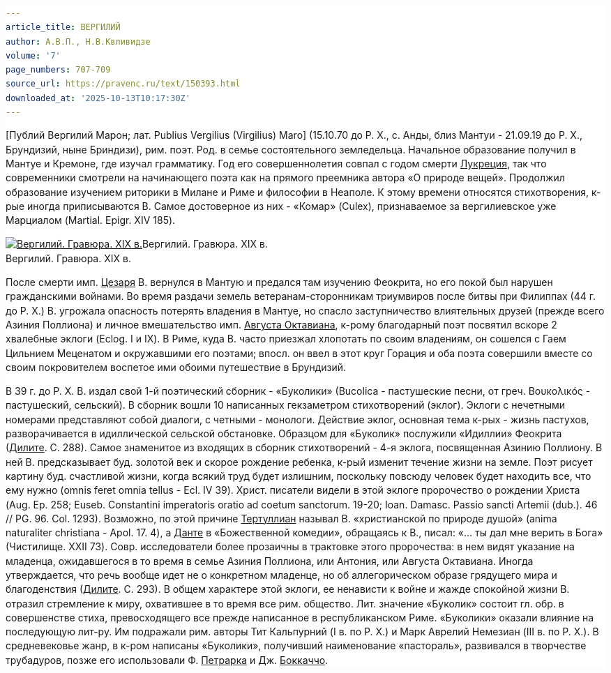 ```yaml
---
article_title: ВЕРГИЛИЙ
author: А.В.П., Н.В.Квливидзе
volume: '7'
page_numbers: 707-709
source_url: https://pravenc.ru/text/150393.html
downloaded_at: '2025-10-13T10:17:30Z'
---
```


[Публий Вергилий Марон; лат. Publius Vergilius (Virgilius) Maro] (15.10.70 до Р. Х., с. Анды, близ Мантуи - 21.09.19 до Р. Х., Брундизий, ныне Бриндизи), рим. поэт. Род. в семье состоятельного земледельца. Начальное образование получил в Мантуе и Кремоне, где изучал грамматику. Год его совершеннолетия совпал с годом смерти [Лукреция](https://pravenc.ru/text/Лукреция.html), так что современники смотрели на начинающего поэта как на прямого преемника автора «О природе вещей». Продолжил образование изучением риторики в Милане и Риме и философии в Неаполе. К этому времени относятся стихотворения, к-рые иногда приписываются В. Самое достоверное из них - «Комар» (Culex), признаваемое за вергилиевское уже Марциалом (Martial. Epigr. XIV 185).

[![Вергилий. Гравюра. XIX в.](https://pravenc.ru/data/621/456/1234/1i200.jpg "Кликните для увеличения картинки")](https://pravenc.ru/data/621/456/1234/1i400.jpg)Вергилий. Гравюра. XIX в.  
Вергилий. Гравюра. XIX в.

После смерти имп. [Цезаря](https://pravenc.ru/text/Цезарь.html) В. вернулся в Мантую и предался там изучению Феокрита, но его покой был нарушен гражданскими войнами. Во время раздачи земель ветеранам-сторонникам триумвиров после битвы при Филиппах (44 г. до Р. Х.) В. угрожала опасность потерять владения в Мантуе, но спасло заступничество влиятельных друзей (прежде всего Азиния Поллиона) и личное вмешательство имп. [Августа Октавиана](<https://pravenc.ru/text/Август Октавиан.html>), к-рому благодарный поэт посвятил вскоре 2 хвалебные эклоги (Eclog. I и IX). В Риме, куда В. часто приезжал хлопотать по своим владениям, он сошелся с Гаем Цильнием Меценатом и окружавшими его поэтами; впосл. он ввел в этот круг Горация и оба поэта совершили вместе со своим покровителем воспетое ими обоими путешествие в Брундизий.

В 39 г. до Р. Х. В. издал свой 1-й поэтический сборник - «Буколики» (Вuсоlica - пастушеские песни, от греч. Βουκολικóς - пастушеский, сельский). В сборник вошли 10 написанных гекзаметром стихотворений (эклог). Эклоги с нечетными номерами представляют собой диалоги, с четными - монологи. Действие эклог, основная тема к-рых - жизнь пастухов, разворачивается в идиллической сельской обстановке. Образцом для «Буколик» послужили «Идиллии» Феокрита ([Дилите](https://pravenc.ru/text/Дилите.html). С. 288). Самое знаменитое из входящих в сборник стихотворений - 4-я эклога, посвященная Азинию Поллиону. В ней В. предсказывает буд. золотой век и скорое рождение ребенка, к-рый изменит течение жизни на земле. Поэт рисует картину буд. счастливой жизни, когда всякий труд будет излишним, поскольку повсюду человек будет находить все, что ему нужно (omnis feret omnia tellus - Ecl. IV 39). Христ. писатели видели в этой эклоге пророчество о рождении Христа (Aug. Ep. 258; Euseb. Constantini imperatoris oratio ad coetum sanctorum. 19-20; Ioan. Damasc. Passio sancti Artemii (dub.). 46 // PG. 96. Col. 1293). Возможно, по этой причине [Тертуллиан](https://pravenc.ru/text/Тертуллиан.html) называл В. «христианской по природе душой» (anima naturaliter christiana - Apol. 17. 4), а [Данте](https://pravenc.ru/text/Данте.html) в «Божественной комедии», обращаясь к В., писал: «... ты дал мне верить в Бога» (Чистилище. XXII 73). Совр. исследователи более прозаичны в трактовке этого пророчества: в нем видят указание на младенца, ожидавшегося в то время в семье Азиния Поллиона, или Антония, или Августа Октавиана. Иногда утверждается, что речь вообще идет не о конкретном младенце, но об аллегорическом образе грядущего мира и благоденствия ([Дилите](https://pravenc.ru/text/Дилите.html). С. 293). В общем характере этой эклоги, ее ненависти к войне и жажде спокойной жизни В. отразил стремление к миру, охватившее в то время все рим. общество. Лит. значение «Буколик» состоит гл. обр. в совершенстве стиха, превосходящего все прежде написанное в республиканском Риме. «Буколики» оказали влияние на последующую лит-ру. Им подражали рим. авторы Тит Кальпурний (I в. по Р. Х.) и Марк Аврелий Немезиан (III в. по Р. Х.). В средневековье жанр, в к-ром написаны «Буколики», получивший наименование «пастораль», развивался в творчестве трубадуров, позже его использовали Ф. [Петрарка](https://pravenc.ru/text/Петрарка.html) и Дж. [Боккаччо](https://pravenc.ru/text/Боккаччо.html).
